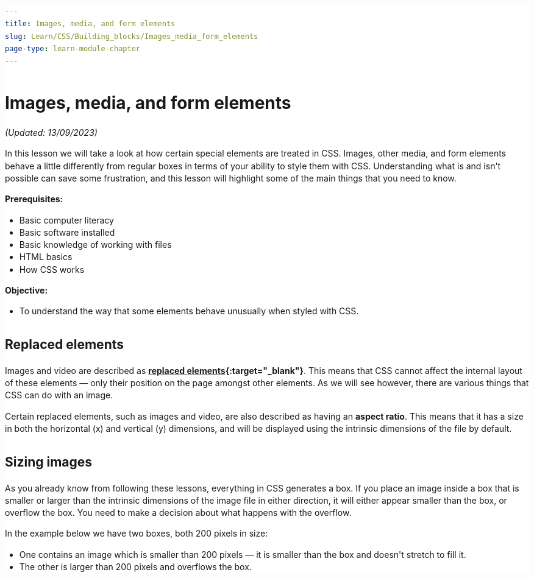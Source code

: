 ```yaml
---
title: Images, media, and form elements
slug: Learn/CSS/Building_blocks/Images_media_form_elements
page-type: learn-module-chapter
---
```


# Images, media, and form elements

_(Updated: 13/09/2023)_

In this lesson we will take a look at how certain special elements are treated in CSS. Images, other media, and form elements behave a little differently from regular boxes in terms of your ability to style them with CSS. Understanding what is and isn't possible can save some frustration, and this lesson will highlight some of the main things that you need to know.

**Prerequisites:**

- Basic computer literacy
- Basic software installed
- Basic knowledge of working with files
- HTML basics
- How CSS works

**Objective:**

- To understand the way that some elements behave unusually when styled with CSS.

## Replaced elements

Images and video are described as **[replaced elements](https://developer.mozilla.org/en-US/docs/Web/CSS/Replaced_element){:target="_blank"}**. This means that CSS cannot affect the internal layout of these elements — only their position on the page amongst other elements. As we will see however, there are various things that CSS can do with an image.

Certain replaced elements, such as images and video, are also described as having an **aspect ratio**. This means that it has a size in both the horizontal (x) and vertical (y) dimensions, and will be displayed using the intrinsic dimensions of the file by default.

## Sizing images

As you already know from following these lessons, everything in CSS generates a box. If you place an image inside a box that is smaller or larger than the intrinsic dimensions of the image file in either direction, it will either appear smaller than the box, or overflow the box. You need to make a decision about what happens with the overflow.

In the example below we have two boxes, both 200 pixels in size:

- One contains an image which is smaller than 200 pixels — it is smaller than the box and doesn't stretch to fill it.
- The other is larger than 200 pixels and overflows the box.

<iframe 
            class="EmbedGHLiveSample" 
            loading="lazy"
            src="https://in-tech-gration.github.io/css-examples/learn/images/size.html" 
            width="100%" 
            height="1000"></iframe>
